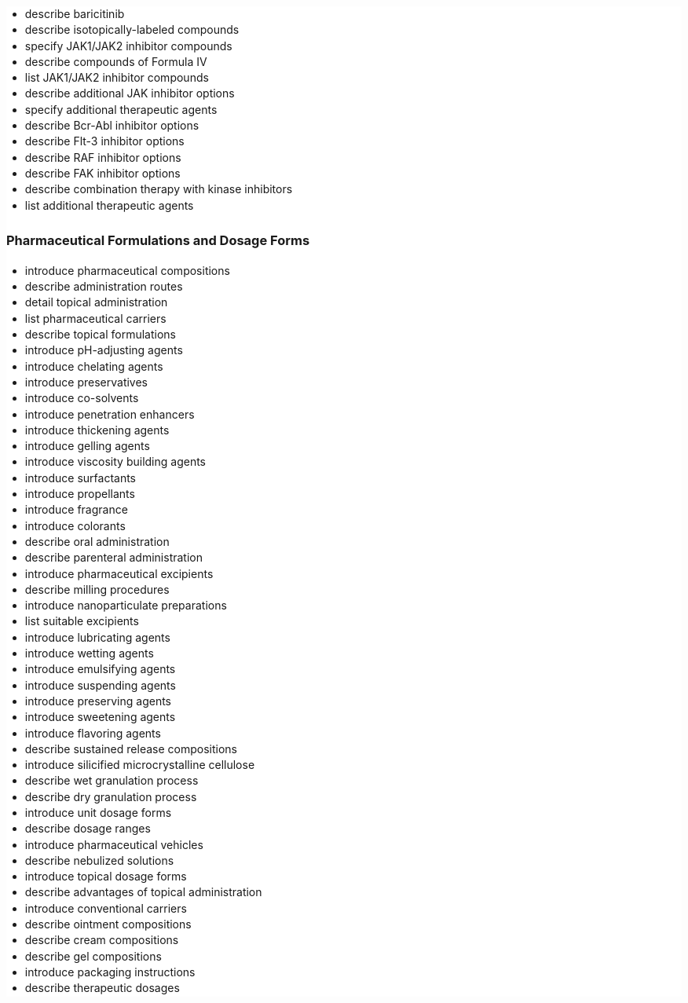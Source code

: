 - describe baricitinib
- describe isotopically-labeled compounds
- specify JAK1/JAK2 inhibitor compounds
- describe compounds of Formula IV
- list JAK1/JAK2 inhibitor compounds
- describe additional JAK inhibitor options
- specify additional therapeutic agents
- describe Bcr-Abl inhibitor options
- describe Flt-3 inhibitor options
- describe RAF inhibitor options
- describe FAK inhibitor options
- describe combination therapy with kinase inhibitors
- list additional therapeutic agents

### Pharmaceutical Formulations and Dosage Forms

- introduce pharmaceutical compositions
- describe administration routes
- detail topical administration
- list pharmaceutical carriers
- describe topical formulations
- introduce pH-adjusting agents
- introduce chelating agents
- introduce preservatives
- introduce co-solvents
- introduce penetration enhancers
- introduce thickening agents
- introduce gelling agents
- introduce viscosity building agents
- introduce surfactants
- introduce propellants
- introduce fragrance
- introduce colorants
- describe oral administration
- describe parenteral administration
- introduce pharmaceutical excipients
- describe milling procedures
- introduce nanoparticulate preparations
- list suitable excipients
- introduce lubricating agents
- introduce wetting agents
- introduce emulsifying agents
- introduce suspending agents
- introduce preserving agents
- introduce sweetening agents
- introduce flavoring agents
- describe sustained release compositions
- introduce silicified microcrystalline cellulose
- describe wet granulation process
- describe dry granulation process
- introduce unit dosage forms
- describe dosage ranges
- introduce pharmaceutical vehicles
- describe nebulized solutions
- introduce topical dosage forms
- describe advantages of topical administration
- introduce conventional carriers
- describe ointment compositions
- describe cream compositions
- describe gel compositions
- introduce packaging instructions
- describe therapeutic dosages

